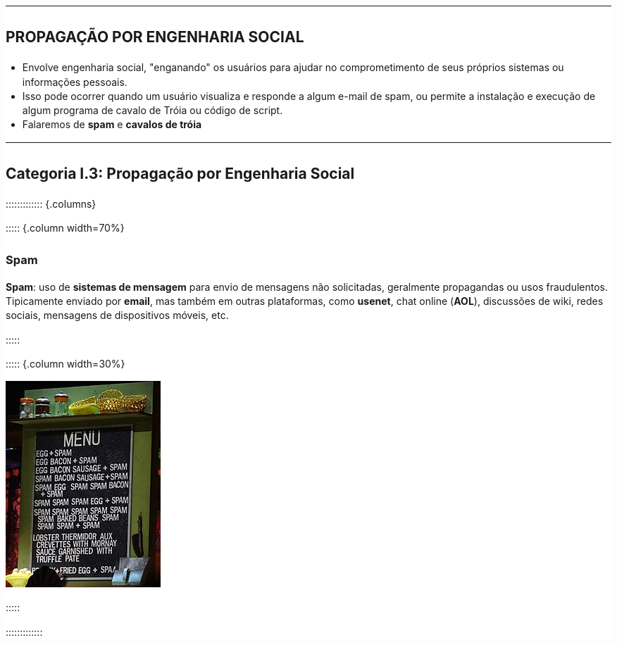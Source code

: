 -------

## PROPAGAÇÃO POR ENGENHARIA SOCIAL
- Envolve engenharia social, "enganando" os
usuários para ajudar no comprometimento de
seus próprios sistemas ou informações
pessoais.
- Isso pode ocorrer quando um usuário visualiza e
responde a algum e-mail de spam, ou permite a
instalação e execução de algum programa de
cavalo de Tróia ou código de script.
- Falaremos de **spam** e **cavalos de tróia**

-------

## Categoria I.3: Propagação por Engenharia Social


::::::::::::: {.columns}

::::: {.column width=70%}

### Spam

**Spam**: uso de **sistemas de mensagem** para envio de mensagens não solicitadas,
geralmente propagandas ou usos fraudulentos. 
Tipicamente enviado por **email**, mas também em outras plataformas, como **usenet**, 
chat online (**AOL**), discussões de wiki, redes sociais, mensagens de dispositivos móveis, etc.

:::::

::::: {.column width=30%}

!["Spam" de Monty Python (1970)](spam-monty-python.png)

:::::

:::::::::::::
